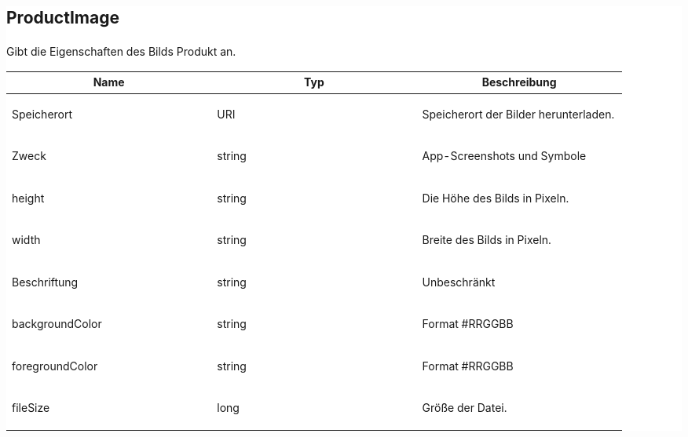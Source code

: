  

## <a name="productimage"></a>ProductImage


Gibt die Eigenschaften des Bilds Produkt an.

<table>
<colgroup>
<col width="33%" />
<col width="33%" />
<col width="33%" />
</colgroup>
<thead>
<tr class="header">
<th>Name</th>
<th>Typ</th>
<th>Beschreibung</th>
</tr>
</thead>
<tbody>
<tr class="odd">
<td><p>Speicherort</p></td>
<td><p>URI</p></td>
<td><p>Speicherort der Bilder herunterladen.</p></td>
</tr>
<tr class="even">
<td><p>Zweck</p></td>
<td><p>string</p></td>
<td><p>App-Screenshots und Symbole</p></td>
</tr>
<tr class="odd">
<td><p>height</p></td>
<td><p>string</p></td>
<td><p>Die Höhe des Bilds in Pixeln.</p></td>
</tr>
<tr class="even">
<td><p>width</p></td>
<td><p>string</p></td>
<td><p>Breite des Bilds in Pixeln.</p></td>
</tr>
<tr class="odd">
<td><p>Beschriftung</p></td>
<td><p>string</p></td>
<td><p>Unbeschränkt</p></td>
</tr>
<tr class="even">
<td><p>backgroundColor</p></td>
<td><p>string</p></td>
<td><p>Format #RRGGBB</p></td>
</tr>
<tr class="odd">
<td><p>foregroundColor</p></td>
<td><p>string</p></td>
<td><p>Format #RRGGBB</p></td>
</tr>
<tr class="even">
<td><p>fileSize</p></td>
<td><p>long</p></td>
<td><p>Größe der Datei.</p></td>
</tr>
</tbody>
</table>
